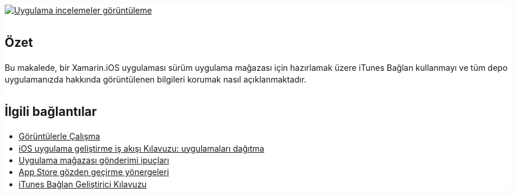 [![](itunesconnect-images/reviews01.png "Uygulama incelemeler görüntüleme")](itunesconnect-images/reviews01.png#lightbox)

## <a name="summary"></a>Özet

Bu makalede, bir Xamarin.iOS uygulaması sürüm uygulama mağazası için hazırlamak üzere iTunes Bağlan kullanmayı ve tüm depo uygulamanızda hakkında görüntülenen bilgileri korumak nasıl açıklanmaktadır.

## <a name="related-links"></a>İlgili bağlantılar

- [Görüntülerle Çalışma](~/ios/app-fundamentals/images-icons/index.md)
- [iOS uygulama geliştirme iş akışı Kılavuzu: uygulamaları dağıtma](http://developer.apple.com/library/ios/#documentation/Xcode/Conceptual/ios_development_workflow/35-Distributing_Applications/distributing_applications.html)
- [Uygulama mağazası gönderimi ipuçları](https://developer.apple.com/appstore/resources/submission/tips.html)
- [App Store gözden geçirme yönergeleri](https://developer.apple.com/appstore/resources/approval/guidelines.html)
- [iTunes Bağlan Geliştirici Kılavuzu](https://developer.apple.com/library/ios/documentation/LanguagesUtilities/Conceptual/iTunesConnect_Guide/Chapters/About.html#//apple_ref/doc/uid/TP40011225-CH1-SW1)

